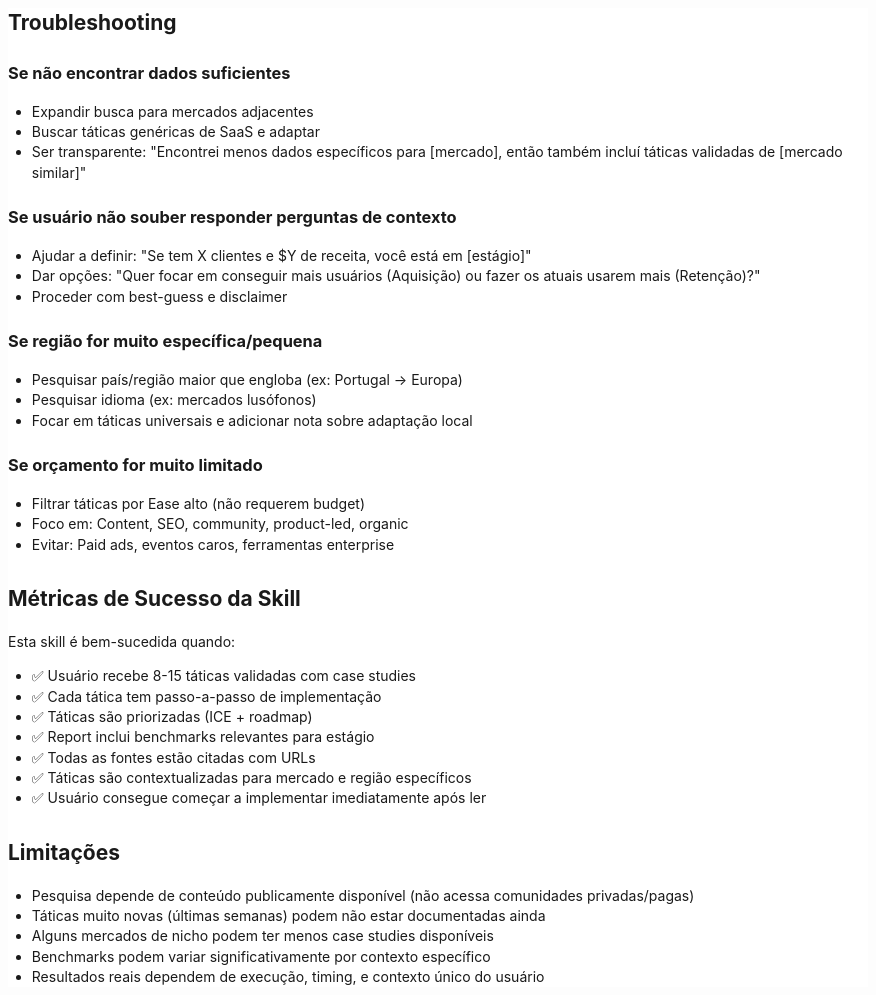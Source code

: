 ## Troubleshooting

### Se não encontrar dados suficientes
- Expandir busca para mercados adjacentes
- Buscar táticas genéricas de SaaS e adaptar
- Ser transparente: "Encontrei menos dados específicos para [mercado], então também incluí táticas validadas de [mercado similar]"

### Se usuário não souber responder perguntas de contexto
- Ajudar a definir: "Se tem X clientes e $Y de receita, você está em [estágio]"
- Dar opções: "Quer focar em conseguir mais usuários (Aquisição) ou fazer os atuais usarem mais (Retenção)?"
- Proceder com best-guess e disclaimer

### Se região for muito específica/pequena
- Pesquisar país/região maior que engloba (ex: Portugal → Europa)
- Pesquisar idioma (ex: mercados lusófonos)
- Focar em táticas universais e adicionar nota sobre adaptação local

### Se orçamento for muito limitado
- Filtrar táticas por Ease alto (não requerem budget)
- Foco em: Content, SEO, community, product-led, organic
- Evitar: Paid ads, eventos caros, ferramentas enterprise

## Métricas de Sucesso da Skill

Esta skill é bem-sucedida quando:
- ✅ Usuário recebe 8-15 táticas validadas com case studies
- ✅ Cada tática tem passo-a-passo de implementação
- ✅ Táticas são priorizadas (ICE + roadmap)
- ✅ Report inclui benchmarks relevantes para estágio
- ✅ Todas as fontes estão citadas com URLs
- ✅ Táticas são contextualizadas para mercado e região específicos
- ✅ Usuário consegue começar a implementar imediatamente após ler

## Limitações

- Pesquisa depende de conteúdo publicamente disponível (não acessa comunidades privadas/pagas)
- Táticas muito novas (últimas semanas) podem não estar documentadas ainda
- Alguns mercados de nicho podem ter menos case studies disponíveis
- Benchmarks podem variar significativamente por contexto específico
- Resultados reais dependem de execução, timing, e contexto único do usuário
